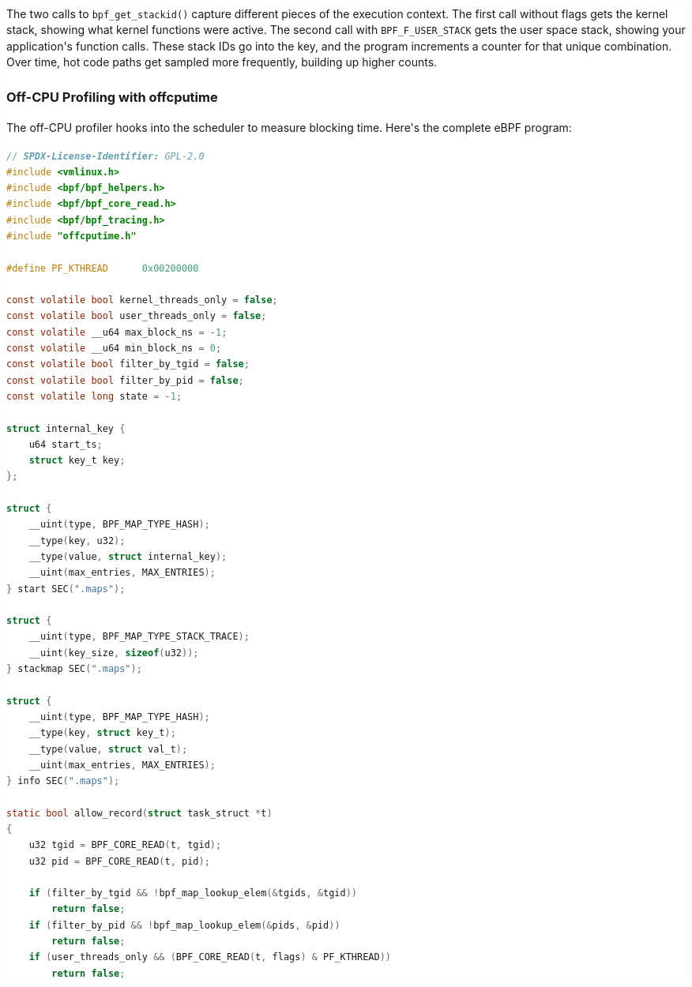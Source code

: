 The two calls to `bpf_get_stackid()` capture different pieces of the execution context. The first call without flags gets the kernel stack, showing what kernel functions were active. The second call with `BPF_F_USER_STACK` gets the user space stack, showing your application's function calls. These stack IDs go into the key, and the program increments a counter for that unique combination. Over time, hot code paths get sampled more frequently, building up higher counts.

### Off-CPU Profiling with offcputime

The off-CPU profiler hooks into the scheduler to measure blocking time. Here's the complete eBPF program:

```c
// SPDX-License-Identifier: GPL-2.0
#include <vmlinux.h>
#include <bpf/bpf_helpers.h>
#include <bpf/bpf_core_read.h>
#include <bpf/bpf_tracing.h>
#include "offcputime.h"

#define PF_KTHREAD		0x00200000

const volatile bool kernel_threads_only = false;
const volatile bool user_threads_only = false;
const volatile __u64 max_block_ns = -1;
const volatile __u64 min_block_ns = 0;
const volatile bool filter_by_tgid = false;
const volatile bool filter_by_pid = false;
const volatile long state = -1;

struct internal_key {
	u64 start_ts;
	struct key_t key;
};

struct {
	__uint(type, BPF_MAP_TYPE_HASH);
	__type(key, u32);
	__type(value, struct internal_key);
	__uint(max_entries, MAX_ENTRIES);
} start SEC(".maps");

struct {
	__uint(type, BPF_MAP_TYPE_STACK_TRACE);
	__uint(key_size, sizeof(u32));
} stackmap SEC(".maps");

struct {
	__uint(type, BPF_MAP_TYPE_HASH);
	__type(key, struct key_t);
	__type(value, struct val_t);
	__uint(max_entries, MAX_ENTRIES);
} info SEC(".maps");

static bool allow_record(struct task_struct *t)
{
	u32 tgid = BPF_CORE_READ(t, tgid);
	u32 pid = BPF_CORE_READ(t, pid);

	if (filter_by_tgid && !bpf_map_lookup_elem(&tgids, &tgid))
		return false;
	if (filter_by_pid && !bpf_map_lookup_elem(&pids, &pid))
		return false;
	if (user_threads_only && (BPF_CORE_READ(t, flags) & PF_KTHREAD))
		return false;
```